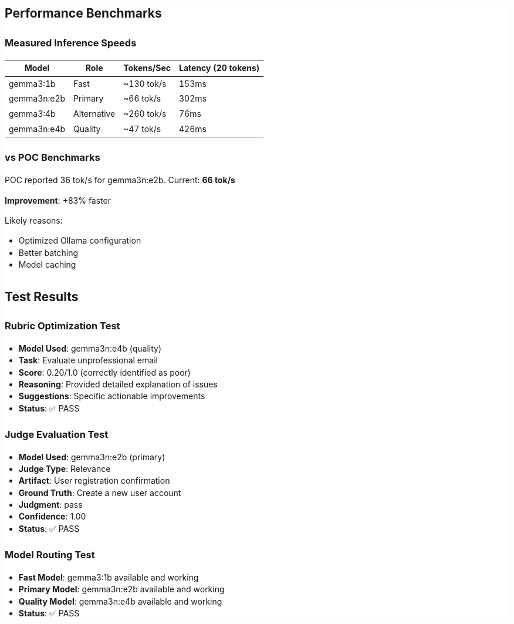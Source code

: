 ## Performance Benchmarks

### Measured Inference Speeds

| Model       | Role        | Tokens/Sec | Latency (20 tokens) |
| ----------- | ----------- | ---------- | ------------------- |
| gemma3:1b   | Fast        | ~130 tok/s | 153ms               |
| gemma3n:e2b | Primary     | ~66 tok/s  | 302ms               |
| gemma3:4b   | Alternative | ~260 tok/s | 76ms                |
| gemma3n:e4b | Quality     | ~47 tok/s  | 426ms               |

### vs POC Benchmarks

POC reported 36 tok/s for gemma3n:e2b. Current: **66 tok/s**

**Improvement**: +83% faster

Likely reasons:

- Optimized Ollama configuration
- Better batching
- Model caching

## Test Results

### Rubric Optimization Test

- **Model Used**: gemma3n:e4b (quality)
- **Task**: Evaluate unprofessional email
- **Score**: 0.20/1.0 (correctly identified as poor)
- **Reasoning**: Provided detailed explanation of issues
- **Suggestions**: Specific actionable improvements
- **Status**: ✅ PASS

### Judge Evaluation Test

- **Model Used**: gemma3n:e2b (primary)
- **Judge Type**: Relevance
- **Artifact**: User registration confirmation
- **Ground Truth**: Create a new user account
- **Judgment**: pass
- **Confidence**: 1.00
- **Status**: ✅ PASS

### Model Routing Test

- **Fast Model**: gemma3:1b available and working
- **Primary Model**: gemma3n:e2b available and working
- **Quality Model**: gemma3n:e4b available and working
- **Status**: ✅ PASS
